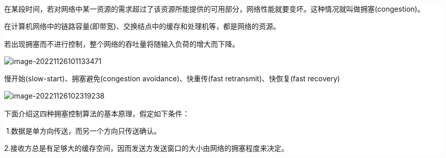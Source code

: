 在某段时间，若对网络中某一资源的需求超过了该资源所能提供的可用部分，网络性能就要变坏。这种情况就叫做拥塞(congestion)。

​	在计算机网络中的链路容量(即带宽)、交换结点中的缓存和处理机等，都是网络的资源。

若出现拥塞而不进行控制，整个网络的吞吐量将随输入负荷的增大而下降。

![image-20221126101133471](https://cdn.jsdelivr.net/gh/PopuDiver/Typora-MapDepot/Typora-MapDepot202211261011828.png)

慢开始(slow-start)、拥塞避免(congestion avoidance)、快重传(fast retransmit)、快恢复(fast recovery)

![image-20221126102319238](https://cdn.jsdelivr.net/gh/PopuDiver/Typora-MapDepot/Typora-MapDepot202211261023035.png)

下面介绍这四种拥塞控制算法的基本原理，假定如下条件：

​	1.数据是单方向传送，而另一个方向只传送确认。

​	2.接收方总是有足够大的缓存空间，因而发送方发送窗口的大小由网络的拥塞程度来决定。

